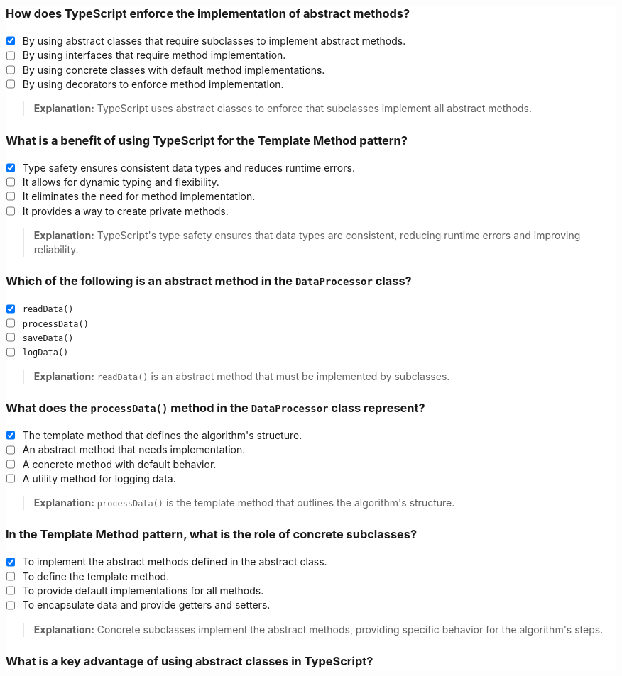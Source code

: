 ### How does TypeScript enforce the implementation of abstract methods?

- [x] By using abstract classes that require subclasses to implement abstract methods.
- [ ] By using interfaces that require method implementation.
- [ ] By using concrete classes with default method implementations.
- [ ] By using decorators to enforce method implementation.

> **Explanation:** TypeScript uses abstract classes to enforce that subclasses implement all abstract methods.

### What is a benefit of using TypeScript for the Template Method pattern?

- [x] Type safety ensures consistent data types and reduces runtime errors.
- [ ] It allows for dynamic typing and flexibility.
- [ ] It eliminates the need for method implementation.
- [ ] It provides a way to create private methods.

> **Explanation:** TypeScript's type safety ensures that data types are consistent, reducing runtime errors and improving reliability.

### Which of the following is an abstract method in the `DataProcessor` class?

- [x] `readData()`
- [ ] `processData()`
- [ ] `saveData()`
- [ ] `logData()`

> **Explanation:** `readData()` is an abstract method that must be implemented by subclasses.

### What does the `processData()` method in the `DataProcessor` class represent?

- [x] The template method that defines the algorithm's structure.
- [ ] An abstract method that needs implementation.
- [ ] A concrete method with default behavior.
- [ ] A utility method for logging data.

> **Explanation:** `processData()` is the template method that outlines the algorithm's structure.

### In the Template Method pattern, what is the role of concrete subclasses?

- [x] To implement the abstract methods defined in the abstract class.
- [ ] To define the template method.
- [ ] To provide default implementations for all methods.
- [ ] To encapsulate data and provide getters and setters.

> **Explanation:** Concrete subclasses implement the abstract methods, providing specific behavior for the algorithm's steps.

### What is a key advantage of using abstract classes in TypeScript?
